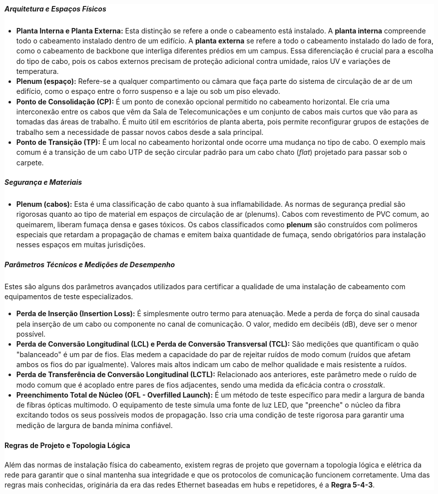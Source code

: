 ##### Arquitetura e Espaços Físicos

- **Planta Interna e Planta Externa:** Esta distinção se refere a onde o cabeamento está instalado. A **planta interna** compreende todo o cabeamento instalado dentro de um edifício. A **planta externa** se refere a todo o cabeamento instalado do lado de fora, como o cabeamento de backbone que interliga diferentes prédios em um campus. Essa diferenciação é crucial para a escolha do tipo de cabo, pois os cabos externos precisam de proteção adicional contra umidade, raios UV e variações de temperatura.
- **Plenum (espaço):** Refere-se a qualquer compartimento ou câmara que faça parte do sistema de circulação de ar de um edifício, como o espaço entre o forro suspenso e a laje ou sob um piso elevado.
- **Ponto de Consolidação (CP):** É um ponto de conexão opcional permitido no cabeamento horizontal. Ele cria uma interconexão entre os cabos que vêm da Sala de Telecomunicações e um conjunto de cabos mais curtos que vão para as tomadas das áreas de trabalho. É muito útil em escritórios de planta aberta, pois permite reconfigurar grupos de estações de trabalho sem a necessidade de passar novos cabos desde a sala principal.
- **Ponto de Transição (TP):** É um local no cabeamento horizontal onde ocorre uma mudança no tipo de cabo. O exemplo mais comum é a transição de um cabo UTP de seção circular padrão para um cabo chato (_flat_) projetado para passar sob o carpete.

##### Segurança e Materiais

- **Plenum (cabos):** Esta é uma classificação de cabo quanto à sua inflamabilidade. As normas de segurança predial são rigorosas quanto ao tipo de material em espaços de circulação de ar (plenums). Cabos com revestimento de PVC comum, ao queimarem, liberam fumaça densa e gases tóxicos. Os cabos classificados como **plenum** são construídos com polímeros especiais que retardam a propagação de chamas e emitem baixa quantidade de fumaça, sendo obrigatórios para instalação nesses espaços em muitas jurisdições.

##### Parâmetros Técnicos e Medições de Desempenho

Estes são alguns dos parâmetros avançados utilizados para certificar a qualidade de uma instalação de cabeamento com equipamentos de teste especializados.

- **Perda de Inserção (Insertion Loss):** É simplesmente outro termo para atenuação. Mede a perda de força do sinal causada pela inserção de um cabo ou componente no canal de comunicação. O valor, medido em decibéis (dB), deve ser o menor possível.
- **Perda de Conversão Longitudinal (LCL) e Perda de Conversão Transversal (TCL):** São medições que quantificam o quão "balanceado" é um par de fios. Elas medem a capacidade do par de rejeitar ruídos de modo comum (ruídos que afetam ambos os fios do par igualmente). Valores mais altos indicam um cabo de melhor qualidade e mais resistente a ruídos.
- **Perda de Transferência de Conversão Longitudinal (LCTL):** Relacionado aos anteriores, este parâmetro mede o ruído de modo comum que é acoplado entre pares de fios adjacentes, sendo uma medida da eficácia contra o _crosstalk_.
- **Preenchimento Total de Núcleo (OFL - Overfilled Launch):** É um método de teste específico para medir a largura de banda de fibras ópticas multimodo. O equipamento de teste simula uma fonte de luz LED, que "preenche" o núcleo da fibra excitando todos os seus possíveis modos de propagação. Isso cria uma condição de teste rigorosa para garantir uma medição de largura de banda mínima confiável.

#### Regras de Projeto e Topologia Lógica

Além das normas de instalação física do cabeamento, existem regras de projeto que governam a topologia lógica e elétrica da rede para garantir que o sinal mantenha sua integridade e que os protocolos de comunicação funcionem corretamente. Uma das regras mais conhecidas, originária da era das redes Ethernet baseadas em hubs e repetidores, é a **Regra 5-4-3**.
